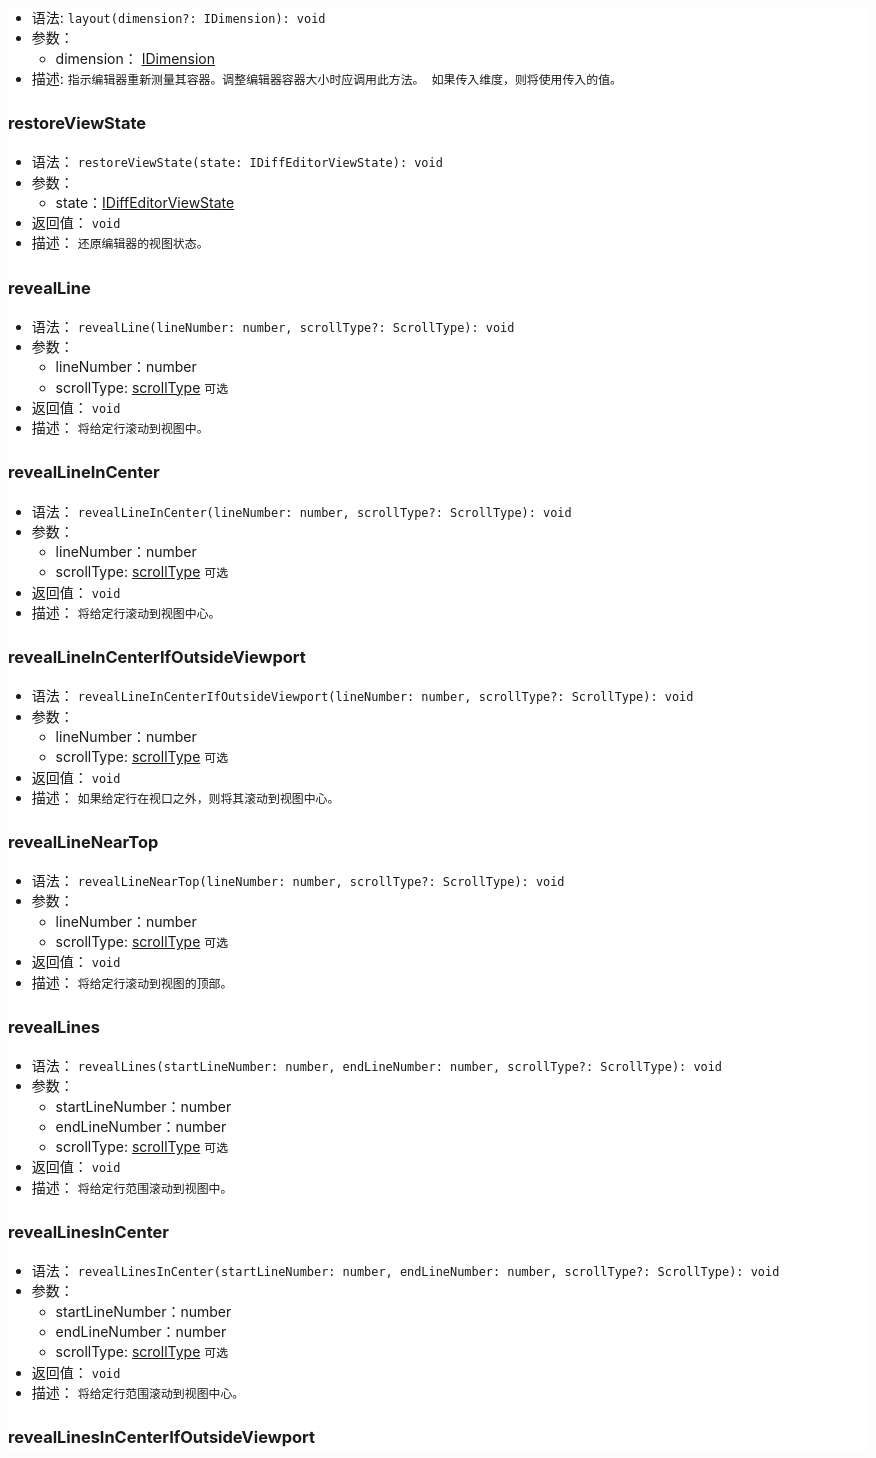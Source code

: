 + 语法:  `layout(dimension?: IDimension): void` 
+ 参数：
  + dimension： [IDimension](IDimension.md)
+ 描述:  `指示编辑器重新测量其容器。调整编辑器容器大小时应调用此方法。 如果传入维度，则将使用传入的值。` 

### restoreViewState
+ 语法： `restoreViewState(state: IDiffEditorViewState): void` 
+ 参数： 
    + state：[IDiffEditorViewState](IDiffEditorViewState.md)
+ 返回值： `void` 
+ 描述： `还原编辑器的视图状态。` 
### revealLine
+ 语法： `revealLine(lineNumber: number, scrollType?: ScrollType): void` 
+ 参数： 
    + lineNumber：number
    + scrollType: [scrollType](../enumerations.md#scrolltype) `可选` 
+ 返回值： `void` 
+ 描述： `将给定行滚动到视图中。` 
### revealLineInCenter
+ 语法： `revealLineInCenter(lineNumber: number, scrollType?: ScrollType): void` 
+ 参数： 
    + lineNumber：number
    + scrollType: [scrollType](../enumerations.md#scrolltype) `可选` 
+ 返回值： `void` 
+ 描述： `将给定行滚动到视图中心。` 
### revealLineInCenterIfOutsideViewport
+ 语法： `revealLineInCenterIfOutsideViewport(lineNumber: number, scrollType?: ScrollType): void` 
+ 参数： 
    + lineNumber：number
    + scrollType: [scrollType](../enumerations.md#scrolltype) `可选` 
+ 返回值： `void` 
+ 描述： `如果给定行在视口之外，则将其滚动到视图中心。` 
### revealLineNearTop
+ 语法： `revealLineNearTop(lineNumber: number, scrollType?: ScrollType): void` 
+ 参数： 
    + lineNumber：number
    + scrollType: [scrollType](../enumerations.md#scrolltype) `可选` 
+ 返回值： `void` 
+ 描述： `将给定行滚动到视图的顶部。` 
### revealLines
+ 语法： `revealLines(startLineNumber: number, endLineNumber: number, scrollType?: ScrollType): void` 
+ 参数： 
    + startLineNumber：number
    + endLineNumber：number
    + scrollType: [scrollType](../enumerations.md#scrolltype) `可选` 
+ 返回值： `void` 
+ 描述： `将给定行范围滚动到视图中。` 
### revealLinesInCenter
+ 语法： `revealLinesInCenter(startLineNumber: number, endLineNumber: number, scrollType?: ScrollType): void` 
+ 参数： 
    + startLineNumber：number
    + endLineNumber：number
    + scrollType: [scrollType](../enumerations.md#scrolltype) `可选` 
+ 返回值： `void` 
+ 描述： `将给定行范围滚动到视图中心。` 
### revealLinesInCenterIfOutsideViewport